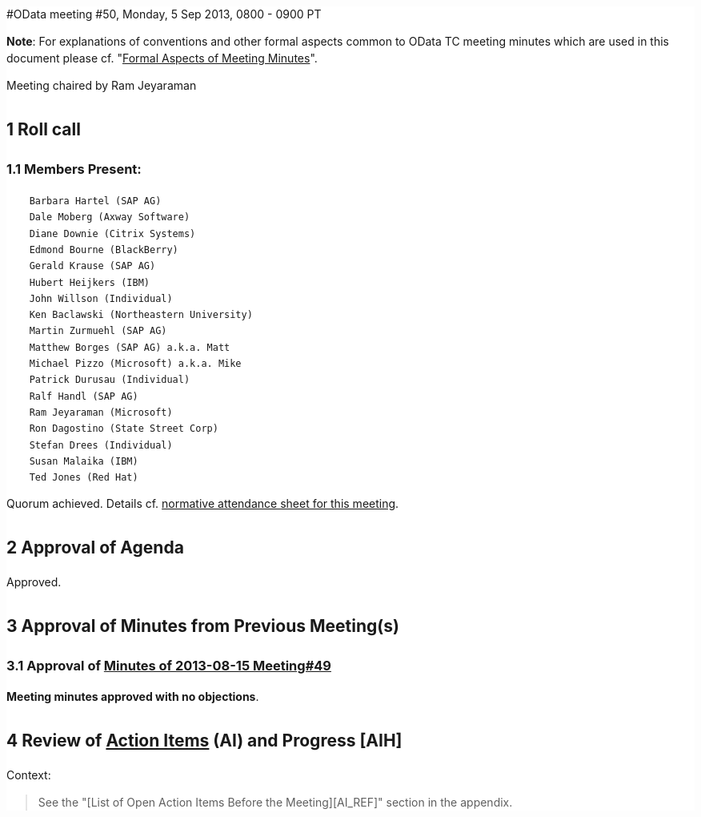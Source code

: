 #OData meeting #50, Monday,  5 Sep 2013, 0800 - 0900 PT

**Note**: For explanations of conventions and other formal aspects common to OData TC meeting minutes which are used in this document please cf. "[Formal Aspects of Meeting Minutes](https://www.oasis-open.org/committees/download.php/48109/formal-aspects-meeting-minutes-v1.html)".

Meeting chaired by Ram Jeyaraman

## 1 Roll call

### 1.1 Members Present:

        Barbara Hartel (SAP AG)
        Dale Moberg (Axway Software)
        Diane Downie (Citrix Systems)
        Edmond Bourne (BlackBerry)
        Gerald Krause (SAP AG)
        Hubert Heijkers (IBM)
        John Willson (Individual)
        Ken Baclawski (Northeastern University)
        Martin Zurmuehl (SAP AG)
        Matthew Borges (SAP AG) a.k.a. Matt
        Michael Pizzo (Microsoft) a.k.a. Mike
        Patrick Durusau (Individual)
        Ralf Handl (SAP AG)
        Ram Jeyaraman (Microsoft)
        Ron Dagostino (State Street Corp)
        Stefan Drees (Individual)
        Susan Malaika (IBM)
        Ted Jones (Red Hat)

Quorum achieved. Details cf. [normative attendance sheet for this meeting](https://www.oasis-open.org/apps/org/workgroup/odata/event.php?event_id=34213).

## 2 Approval of Agenda

Approved.

## 3 Approval of Minutes from Previous Meeting(s)

### 3.1 Approval of [Minutes of 2013-08-15 Meeting#49](https://www.oasis-open.org/committees/download.php/50296/odata-meeting-49_on-20130815-minutes.html)

**Meeting minutes approved with no objections**.

## 4 Review of [Action Items](https://www.oasis-open.org/apps/org/workgroup/odata/members/action_items.php) (AI) and Progress [AIH]

Context:
> See the "[List of Open Action Items Before the Meeting][AI_REF]" section in the appendix.
